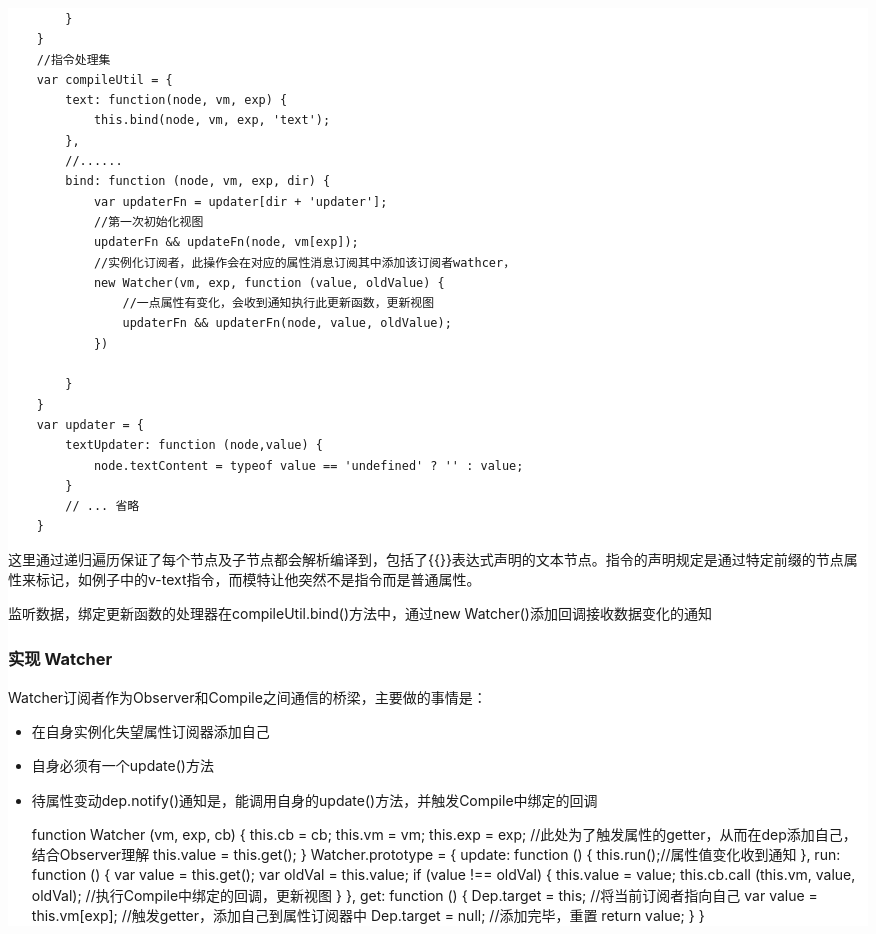             }
        }
        //指令处理集
        var compileUtil = {
            text: function(node, vm, exp) {
                this.bind(node, vm, exp, 'text');
            },
            //......
            bind: function (node, vm, exp, dir) {
                var updaterFn = updater[dir + 'updater'];
                //第一次初始化视图
                updaterFn && updateFn(node, vm[exp]);
                //实例化订阅者，此操作会在对应的属性消息订阅其中添加该订阅者wathcer，
                new Watcher(vm, exp, function (value, oldValue) {
                    //一点属性有变化，会收到通知执行此更新函数，更新视图
                    updaterFn && updaterFn(node, value, oldValue);
                })
                
            }
        }
        var updater = {
            textUpdater: function (node,value) {
                node.textContent = typeof value == 'undefined' ? '' : value;
            }
            // ... 省略
        }

这里通过递归遍历保证了每个节点及子节点都会解析编译到，包括了{{}}表达式声明的文本节点。指令的声明规定是通过特定前缀的节点属性来标记，如例子中的v-text指令，而模特让他突然不是指令而是普通属性。

监听数据，绑定更新函数的处理器在compileUtil.bind()方法中，通过new Watcher()添加回调接收数据变化的通知

### 实现 Watcher

Watcher订阅者作为Observer和Compile之间通信的桥梁，主要做的事情是：

- 在自身实例化失望属性订阅器添加自己
- 自身必须有一个update()方法
- 待属性变动dep.notify()通知是，能调用自身的update()方法，并触发Compile中绑定的回调

    function Watcher (vm, exp, cb) {
        this.cb = cb;
        this.vm = vm;
        this.exp = exp;
        //此处为了触发属性的getter，从而在dep添加自己，结合Observer理解
        this.value = this.get();
    }
    Watcher.prototype = {
        update: function () {
            this.run();//属性值变化收到通知
        },
        run: function () {
            var value = this.get();
            var oldVal = this.value;
            if (value !== oldVal) {
                this.value = value;
                this.cb.call (this.vm, value, oldVal); //执行Compile中绑定的回调，更新视图
            }
        },
        get: function () {
            Dep.target = this; //将当前订阅者指向自己
            var value = this.vm[exp]; //触发getter，添加自己到属性订阅器中
            Dep.target = null; //添加完毕，重置
            return value;
        }
    }
